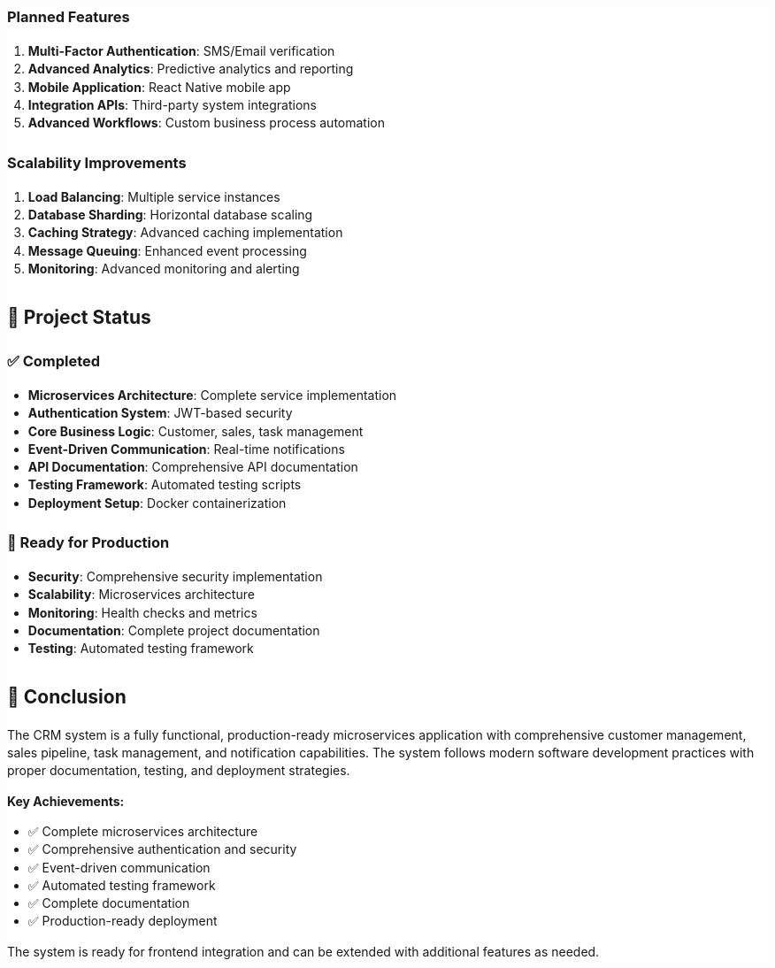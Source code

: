 ### Planned Features
1. **Multi-Factor Authentication**: SMS/Email verification
2. **Advanced Analytics**: Predictive analytics and reporting
3. **Mobile Application**: React Native mobile app
4. **Integration APIs**: Third-party system integrations
5. **Advanced Workflows**: Custom business process automation

### Scalability Improvements
1. **Load Balancing**: Multiple service instances
2. **Database Sharding**: Horizontal database scaling
3. **Caching Strategy**: Advanced caching implementation
4. **Message Queuing**: Enhanced event processing
5. **Monitoring**: Advanced monitoring and alerting

## 🎉 Project Status

### ✅ Completed
- **Microservices Architecture**: Complete service implementation
- **Authentication System**: JWT-based security
- **Core Business Logic**: Customer, sales, task management
- **Event-Driven Communication**: Real-time notifications
- **API Documentation**: Comprehensive API documentation
- **Testing Framework**: Automated testing scripts
- **Deployment Setup**: Docker containerization

### 🚀 Ready for Production
- **Security**: Comprehensive security implementation
- **Scalability**: Microservices architecture
- **Monitoring**: Health checks and metrics
- **Documentation**: Complete project documentation
- **Testing**: Automated testing framework

## 📝 Conclusion

The CRM system is a fully functional, production-ready microservices application with comprehensive customer management, sales pipeline, task management, and notification capabilities. The system follows modern software development practices with proper documentation, testing, and deployment strategies.

**Key Achievements:**
- ✅ Complete microservices architecture
- ✅ Comprehensive authentication and security
- ✅ Event-driven communication
- ✅ Automated testing framework
- ✅ Complete documentation
- ✅ Production-ready deployment

The system is ready for frontend integration and can be extended with additional features as needed. 